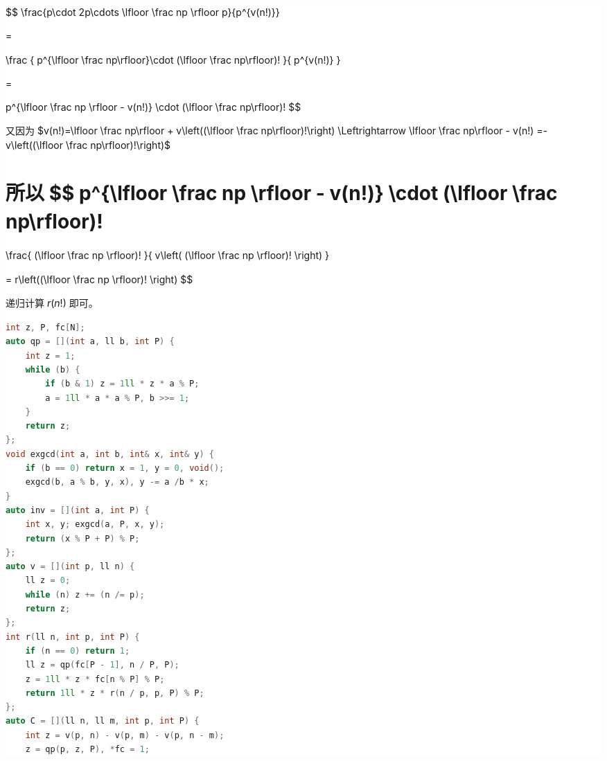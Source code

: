$$
\frac{p\cdot 2p\cdots \lfloor \frac np \rfloor p}{p^{v(n!)}} 

=

\frac {
    p^{\lfloor \frac np\rfloor}\cdot (\lfloor \frac np\rfloor)!
}{
    p^{v(n!)}
}

=

p^{\lfloor \frac np \rfloor - v(n!)} \cdot (\lfloor \frac np\rfloor)!
$$

又因为 $v(n!)=\lfloor \frac np\rfloor + v\left((\lfloor \frac np\rfloor)!\right) \Leftrightarrow \lfloor \frac np\rfloor - v(n!) =-v\left((\lfloor \frac np\rfloor)!\right)$

所以
$$
p^{\lfloor \frac np \rfloor - v(n!)} \cdot (\lfloor \frac np\rfloor)!
=
\frac{
    (\lfloor \frac np \rfloor)!
}{
    v\left(
        (\lfloor \frac np \rfloor)!
    \right)
}

= r\left((\lfloor \frac np \rfloor)! \right)
$$

递归计算 $r(n!)$ 即可。

```cpp
int z, P, fc[N];
auto qp = [](int a, ll b, int P) {
	int z = 1;
	while (b) {
		if (b & 1) z = 1ll * z * a % P;
		a = 1ll * a * a % P, b >>= 1;
	}
	return z;
};
void exgcd(int a, int b, int& x, int& y) {
	if (b == 0) return x = 1, y = 0, void();
	exgcd(b, a % b, y, x), y -= a /b * x;
}
auto inv = [](int a, int P) {
	int x, y; exgcd(a, P, x, y);
	return (x % P + P) % P;
};
auto v = [](int p, ll n) {
	ll z = 0;
	while (n) z += (n /= p);
	return z;
};
int r(ll n, int p, int P) {
	if (n == 0) return 1;
	ll z = qp(fc[P - 1], n / P, P);
	z = 1ll * z * fc[n % P] % P;
	return 1ll * z * r(n / p, p, P) % P;
};
auto C = [](ll n, ll m, int p, int P) {
	int z = v(p, n) - v(p, m) - v(p, n - m);
	z = qp(p, z, P), *fc = 1;
```